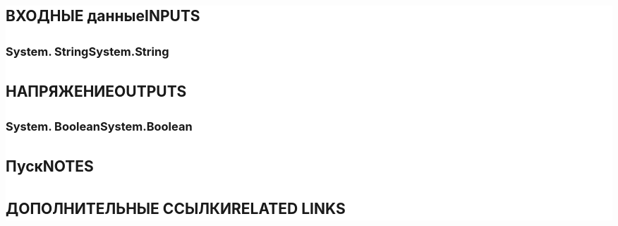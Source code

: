 ## <span data-ttu-id="bc512-139">ВХОДНЫЕ данные</span><span class="sxs-lookup"><span data-stu-id="bc512-139">INPUTS</span></span>

### <span data-ttu-id="bc512-140">System. String</span><span class="sxs-lookup"><span data-stu-id="bc512-140">System.String</span></span>

## <span data-ttu-id="bc512-141">НАПРЯЖЕНИЕ</span><span class="sxs-lookup"><span data-stu-id="bc512-141">OUTPUTS</span></span>

### <span data-ttu-id="bc512-142">System. Boolean</span><span class="sxs-lookup"><span data-stu-id="bc512-142">System.Boolean</span></span>

## <span data-ttu-id="bc512-143">Пуск</span><span class="sxs-lookup"><span data-stu-id="bc512-143">NOTES</span></span>

## <span data-ttu-id="bc512-144">ДОПОЛНИТЕЛЬНЫЕ ССЫЛКИ</span><span class="sxs-lookup"><span data-stu-id="bc512-144">RELATED LINKS</span></span>
